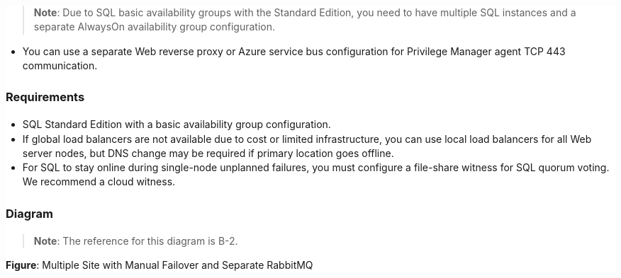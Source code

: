   >**Note**: Due to SQL basic availability groups with the Standard Edition, you need to have multiple SQL instances and a separate AlwaysOn availability group configuration.

* You can use a separate Web reverse proxy or Azure service bus configuration for Privilege Manager agent TCP 443 communication.

### Requirements

* SQL Standard Edition with a basic availability group configuration.
* If global load balancers are not available due to cost or limited infrastructure, you can use local load balancers for all Web server nodes, but DNS change may be required if primary location goes offline.
* For SQL to stay online during single-node unplanned failures, you must configure a file-share witness for SQL quorum voting. We recommend a cloud witness.

### Diagram

>**Note**: The reference for this diagram is B-2.

__Figure__:  Multiple Site with Manual Failover and Separate RabbitMQ
